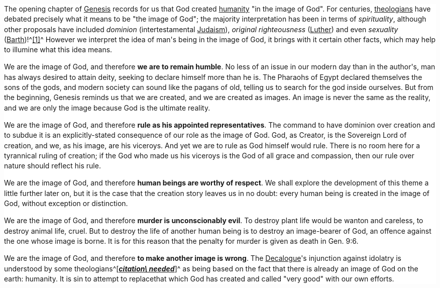 The opening chapter of [Genesis](Genesis "Genesis") records for us
that God created [humanity](Humanity "Humanity") "in the image of
God". For centuries, [theologians](Theologian "Theologian") have
debated precisely what it means to be "the image of God"; the
majority interpretation has been in terms of *spirituality*,
although other proposals have included *dominion* (intertestamental
[Judaism](Judaism "Judaism")), *original righteousness*
([Luther](Luther "Luther")) and even *sexuality*
([Barth](Barth "Barth"))!^[[1]](#note-0)^ However we interpret the
idea of man's being in the image of God, it brings with it certain
other facts, which may help to illumine what this idea means.

We are the image of God, and therefore **we are to remain humble**.
No less of an issue in our modern day than in the author's, man has
always desired to attain deity, seeking to declare himself more
than he is. The Pharaohs of Egypt declared themselves the sons of
the gods, and modern society can sound like the pagans of old,
telling us to search for the god inside ourselves. But from the
beginning, Genesis reminds us that we are created, and we are
created as images. An image is never the same as the reality, and
we are only the image because God is the ultimate reality.

We are the image of God, and therefore
**rule as his appointed representatives**. The command to have
dominion over creation and to subdue it is an explicitly-stated
consequence of our role as the image of God. God, as Creator, is
the Sovereign Lord of creation, and we, as his image, are his
viceroys. And yet we are to rule as God himself would rule. There
is no room here for a tyrannical ruling of creation; if the God who
made us his viceroys is the God of all grace and compassion, then
our rule over nature should reflect his rule.

We are the image of God, and therefore
**human beings are worthy of respect**. We shall explore the
development of this theme a little further later on, but it is the
case that the creation story leaves us in no doubt: every human
being is created in the image of God, without exception or
distinction.

We are the image of God, and therefore
**murder is unconscionably evil**. To destroy plant life would be
wanton and careless, to destroy animal life, cruel. But to destroy
the life of another human being is to destroy an image-bearer of
God, an offence against the one whose image is borne. It is for
this reason that the penalty for murder is given as death in Gen.
9:6.

We are the image of God, and therefore
**to make another image is wrong**. The
[Decalogue](Decalogue "Decalogue")'s injunction against idolatry is
understood by some
theologians^[***[citation\ needed](http://www.theopedia.com/Theopedia:Writing_guide#Reference_your_work\ "Theopedia:Writing\ guide")***]^
as being based on the fact that there is already an image of God on
the earth: humanity. It is sin to attempt to replacethat which God
has created and called "very good" with our own efforts.
